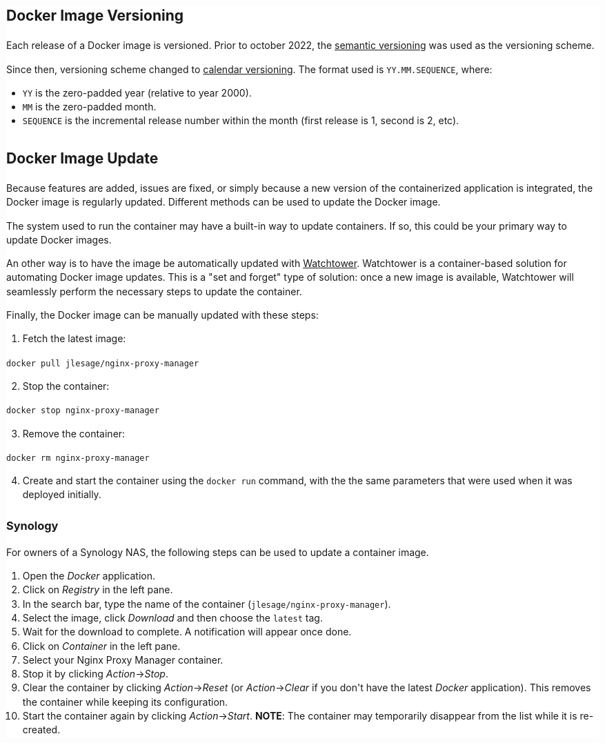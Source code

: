## Docker Image Versioning

Each release of a Docker image is versioned.  Prior to october 2022, the
[semantic versioning](https://semver.org) was used as the versioning scheme.

Since then, versioning scheme changed to
[calendar versioning](https://calver.org).  The format used is `YY.MM.SEQUENCE`,
where:
  - `YY` is the zero-padded year (relative to year 2000).
  - `MM` is the zero-padded month.
  - `SEQUENCE` is the incremental release number within the month (first release
    is 1, second is 2, etc).

## Docker Image Update

Because features are added, issues are fixed, or simply because a new version
of the containerized application is integrated, the Docker image is regularly
updated.  Different methods can be used to update the Docker image.

The system used to run the container may have a built-in way to update
containers.  If so, this could be your primary way to update Docker images.

An other way is to have the image be automatically updated with [Watchtower].
Watchtower is a container-based solution for automating Docker image updates.
This is a "set and forget" type of solution: once a new image is available,
Watchtower will seamlessly perform the necessary steps to update the container.

Finally, the Docker image can be manually updated with these steps:

  1. Fetch the latest image:
```
docker pull jlesage/nginx-proxy-manager
```
  2. Stop the container:
```
docker stop nginx-proxy-manager
```
  3. Remove the container:
```
docker rm nginx-proxy-manager
```
  4. Create and start the container using the `docker run` command, with the
the same parameters that were used when it was deployed initially.

[Watchtower]: https://github.com/containrrr/watchtower

### Synology

For owners of a Synology NAS, the following steps can be used to update a
container image.

  1.  Open the *Docker* application.
  2.  Click on *Registry* in the left pane.
  3.  In the search bar, type the name of the container (`jlesage/nginx-proxy-manager`).
  4.  Select the image, click *Download* and then choose the `latest` tag.
  5.  Wait for the download to complete.  A  notification will appear once done.
  6.  Click on *Container* in the left pane.
  7.  Select your Nginx Proxy Manager container.
  8.  Stop it by clicking *Action*->*Stop*.
  9.  Clear the container by clicking *Action*->*Reset* (or *Action*->*Clear* if
      you don't have the latest *Docker* application).  This removes the
      container while keeping its configuration.
  10. Start the container again by clicking *Action*->*Start*. **NOTE**:  The
      container may temporarily disappear from the list while it is re-created.


[create a new issue]: https://github.com/jlesage/docker-nginx-proxy-manager/issues